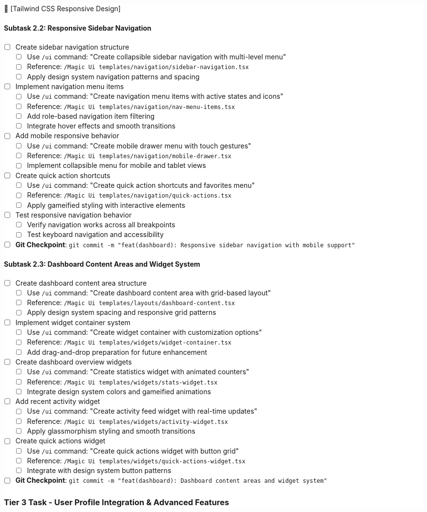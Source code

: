 📎 [Tailwind CSS Responsive Design]

#### Subtask 2.2: Responsive Sidebar Navigation
- [ ] Create sidebar navigation structure
  - [ ] Use `/ui` command: "Create collapsible sidebar navigation with multi-level menu"
  - [ ] Reference: `/Magic Ui templates/navigation/sidebar-navigation.tsx`
  - [ ] Apply design system navigation patterns and spacing
- [ ] Implement navigation menu items
  - [ ] Use `/ui` command: "Create navigation menu items with active states and icons"
  - [ ] Reference: `/Magic Ui templates/navigation/nav-menu-items.tsx`
  - [ ] Add role-based navigation item filtering
  - [ ] Integrate hover effects and smooth transitions
- [ ] Add mobile responsive behavior
  - [ ] Use `/ui` command: "Create mobile drawer menu with touch gestures"
  - [ ] Reference: `/Magic Ui templates/navigation/mobile-drawer.tsx`
  - [ ] Implement collapsible menu for mobile and tablet views
- [ ] Create quick action shortcuts
  - [ ] Use `/ui` command: "Create quick action shortcuts and favorites menu"
  - [ ] Reference: `/Magic Ui templates/navigation/quick-actions.tsx`
  - [ ] Apply gameified styling with interactive elements
- [ ] Test responsive navigation behavior
  - [ ] Verify navigation works across all breakpoints
  - [ ] Test keyboard navigation and accessibility
- [ ] **Git Checkpoint**: `git commit -m "feat(dashboard): Responsive sidebar navigation with mobile support"`

#### Subtask 2.3: Dashboard Content Areas and Widget System
- [ ] Create dashboard content area structure
  - [ ] Use `/ui` command: "Create dashboard content area with grid-based layout"
  - [ ] Reference: `/Magic Ui templates/layouts/dashboard-content.tsx`
  - [ ] Apply design system spacing and responsive grid patterns
- [ ] Implement widget container system
  - [ ] Use `/ui` command: "Create widget container with customization options"
  - [ ] Reference: `/Magic Ui templates/widgets/widget-container.tsx`
  - [ ] Add drag-and-drop preparation for future enhancement
- [ ] Create dashboard overview widgets
  - [ ] Use `/ui` command: "Create statistics widget with animated counters"
  - [ ] Reference: `/Magic Ui templates/widgets/stats-widget.tsx`
  - [ ] Integrate design system colors and gameified animations
- [ ] Add recent activity widget
  - [ ] Use `/ui` command: "Create activity feed widget with real-time updates"
  - [ ] Reference: `/Magic Ui templates/widgets/activity-widget.tsx`
  - [ ] Apply glassmorphism styling and smooth transitions
- [ ] Create quick actions widget
  - [ ] Use `/ui` command: "Create quick actions widget with button grid"
  - [ ] Reference: `/Magic Ui templates/widgets/quick-actions-widget.tsx`
  - [ ] Integrate with design system button patterns
- [ ] **Git Checkpoint**: `git commit -m "feat(dashboard): Dashboard content areas and widget system"`

### Tier 3 Task - User Profile Integration & Advanced Features

